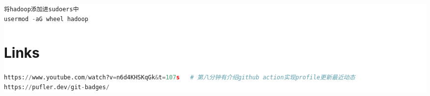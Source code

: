 

```c
将hadoop添加进sudoers中
usermod -aG wheel hadoop 
```





# Links

```python
https://www.youtube.com/watch?v=n6d4KHSKqGk&t=107s   # 第八分钟有介绍github action实现profile更新最近动态
https://pufler.dev/git-badges/
```

